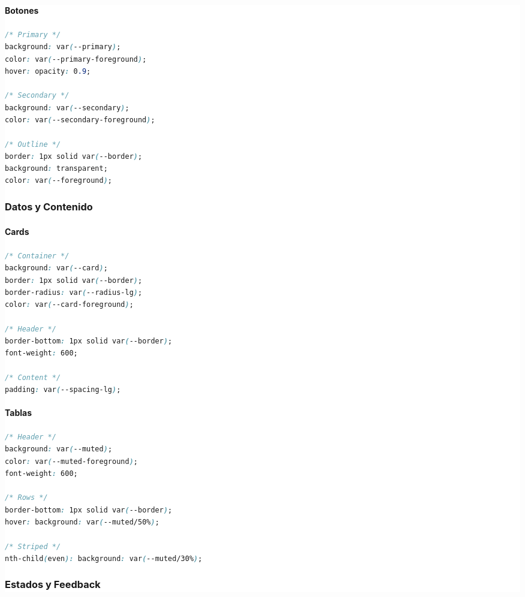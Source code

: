 #### Botones
```css
/* Primary */
background: var(--primary);
color: var(--primary-foreground);
hover: opacity: 0.9;

/* Secondary */
background: var(--secondary);
color: var(--secondary-foreground);

/* Outline */
border: 1px solid var(--border);
background: transparent;
color: var(--foreground);
```

### Datos y Contenido

#### Cards
```css
/* Container */
background: var(--card);
border: 1px solid var(--border);
border-radius: var(--radius-lg);
color: var(--card-foreground);

/* Header */
border-bottom: 1px solid var(--border);
font-weight: 600;

/* Content */
padding: var(--spacing-lg);
```

#### Tablas
```css
/* Header */
background: var(--muted);
color: var(--muted-foreground);
font-weight: 600;

/* Rows */
border-bottom: 1px solid var(--border);
hover: background: var(--muted/50%);

/* Striped */
nth-child(even): background: var(--muted/30%);
```

### Estados y Feedback
